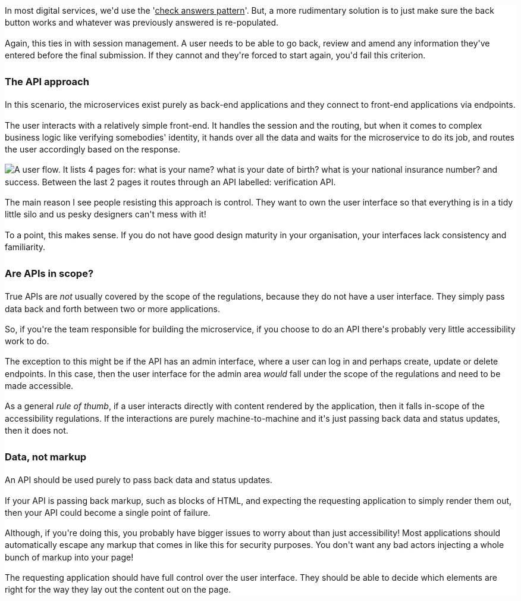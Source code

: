 In most digital services, we'd use the '[check answers pattern](https://design-system.service.gov.uk/patterns/check-answers/)'. But, a more rudimentary solution is to just make sure the back button works and whatever was previously answered is re-populated. 

Again, this ties in with session management. A user needs to be able to go back, review and amend any information they've entered before the final submission. If they cannot and they're forced to start again, you'd fail this criterion.

### The API approach

In this scenario, the microservices exist purely as back-end applications and they connect to front-end applications via endpoints.

The user interacts with a relatively simple front-end. It handles the session and the routing, but when it comes to complex business logic like verifying somebodies' identity, it hands over all the data and waits for the microservice to do its job, and routes the user accordingly based on the response.

![A user flow. It lists 4 pages for: what is your name? what is your date of birth? what is your national insurance number? and success. Between the last 2 pages it routes through an API labelled: verification API.]({{imgPath}}/microservices-api-example.webp)

The main reason I see people resisting this approach is control. They want to own the user interface so that everything is in a tidy little silo and us pesky designers can't mess with it!

To a point, this makes sense. If you do not have good design maturity in your organisation, your interfaces lack consistency and familiarity.

### Are APIs in scope?

True APIs are *not* usually covered by the scope of the regulations, because they do not have a user interface. They simply pass data back and forth between two or more applications.

So, if you're the team responsible for building the microservice, if you choose to do an API there's probably very little accessibility work to do.

The exception to this might be if the API has an admin interface, where a user can log in and perhaps create, update or delete endpoints. In this case, then the user interface for the admin area *would* fall under the scope of the regulations and need to be made accessible.

As a general <i>rule of thumb</i>, if a user interacts directly with content rendered by the application, then it falls in-scope of the accessibility regulations. If the interactions are purely machine-to-machine and it's just passing back data and status updates, then it does not.

### Data, not markup

An API should be used purely to pass back data and status updates. 

If your API is passing back markup, such as blocks of HTML, and expecting the requesting application to simply render them out, then your API could become a single point of failure. 

Although, if you're doing this, you probably have bigger issues to worry about than just accessibility! Most applications should automatically escape any markup that comes in like this for security purposes. You don't want any bad actors injecting a whole bunch of markup into your page!

The requesting application should have full control over the user interface. They should be able to decide which elements are right for the way they lay out the content out on the page.
